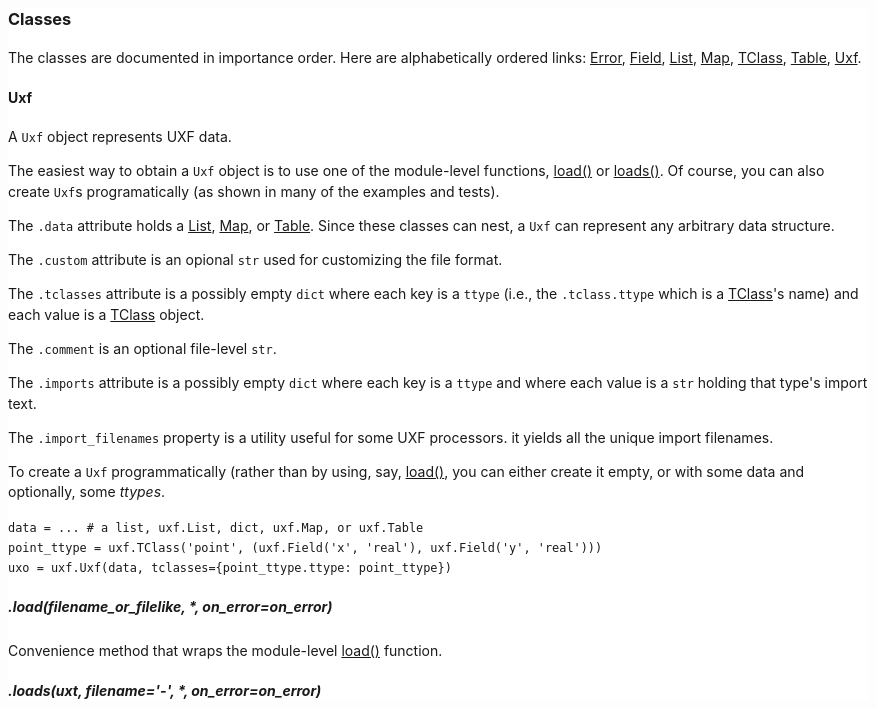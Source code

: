 ### Classes

The classes are documented in importance order. Here are alphabetically
ordered links:
[Error](#error-class),
[Field](#field-class),
[List](#list-class),
[Map](#map-class),
[TClass](#tclass-class),
[Table](#table-class),
[Uxf](#uxf-class).

<a name="uxf-class"></a>
#### Uxf

A `Uxf` object represents UXF data.

The easiest way to obtain a `Uxf` object is to use one of the module-level
functions, [load()](#load-def) or [loads()](#loads-def). Of course, you can
also create ``Uxf``s programatically (as shown in many of the examples and
tests).

The `.data` attribute holds a [List](#list-class), [Map](#map-class), or
[Table](#table-class). Since these classes can nest, a `Uxf` can represent
any arbitrary data structure.

The `.custom` attribute is an opional `str` used for customizing the file
format.

The `.tclasses` attribute is a possibly empty `dict` where each key is a
`ttype` (i.e., the `.tclass.ttype` which is a [TClass](#tclass-class)'s
name) and each value is a [TClass](#tclass-class) object.

The `.comment` is an optional file-level `str`.

The `.imports` attribute is a possibly empty `dict` where each key is a
`ttype` and where each value is a `str` holding that type's import text.

The `.import_filenames` property is a  utility useful for some UXF
processors. it yields all the unique import filenames.

To create a `Uxf` programmatically (rather than by using, say,
[load()](#load-def), you can either create it empty, or with some data and
optionally, some _ttypes_.

    data = ... # a list, uxf.List, dict, uxf.Map, or uxf.Table
    point_ttype = uxf.TClass('point', (uxf.Field('x', 'real'), uxf.Field('y', 'real')))
    uxo = uxf.Uxf(data, tclasses={point_ttype.ttype: point_ttype})

<a name="Uxf.load-def"></a>
##### .load(filename\_or\_filelike, \*, on\_error=on\_error)

Convenience method that wraps the module-level [load()](#load-def) function.

<a name="Uxf.loads-def"></a>
##### .loads(uxt, filename='-', \*, on\_error=on\_error)

